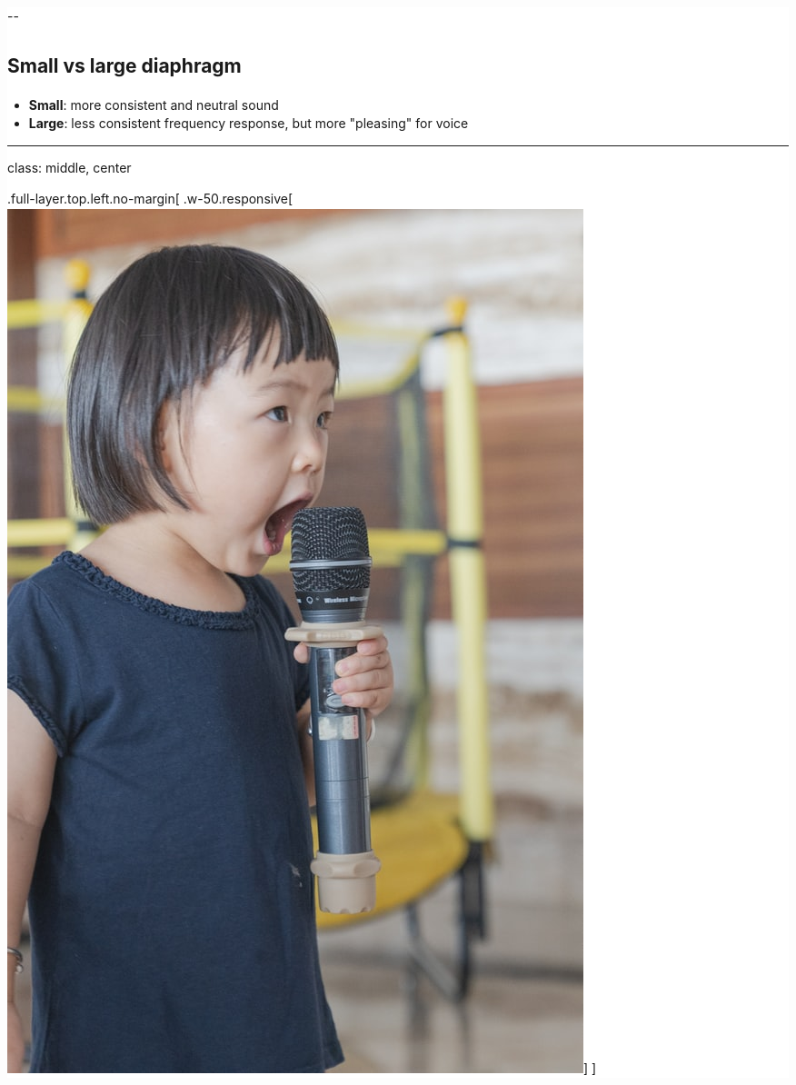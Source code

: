 --

## Small vs large diaphragm

- **Small**: more consistent and neutral sound
- **Large**: less consistent frequency response, but more "pleasing" for voice

---

class: middle, center

.full-layer.top.left.no-margin[
  .w-50.responsive[![](./images/proximity.jpg)]
]
